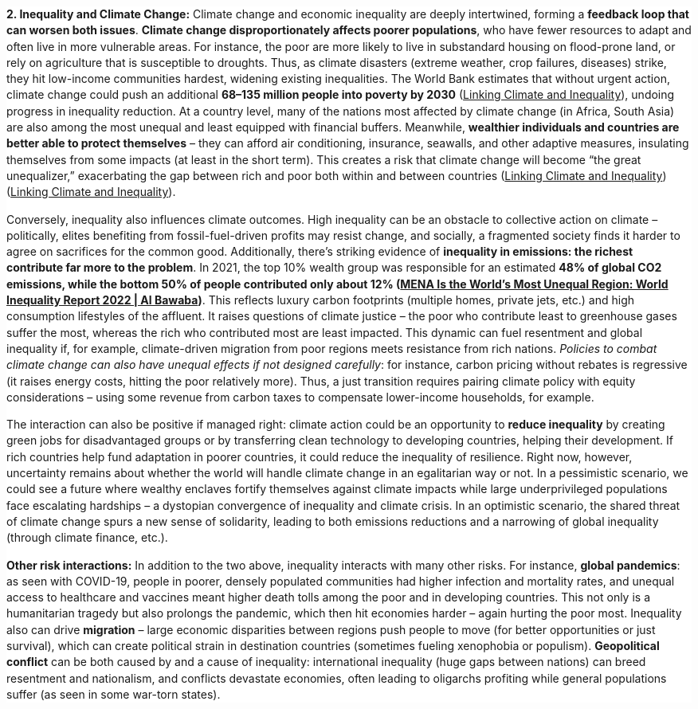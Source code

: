**2. Inequality and Climate Change:** Climate change and economic inequality are deeply intertwined, forming a **feedback loop that can worsen both issues**. **Climate change disproportionately affects poorer populations**, who have fewer resources to adapt and often live in more vulnerable areas. For instance, the poor are more likely to live in substandard housing on flood-prone land, or rely on agriculture that is susceptible to droughts. Thus, as climate disasters (extreme weather, crop failures, diseases) strike, they hit low-income communities hardest, widening existing inequalities. The World Bank estimates that without urgent action, climate change could push an additional **68–135 million people into poverty by 2030** ([Linking Climate and Inequality](https://www.imf.org/en/Publications/fandd/issues/2021/09/climate-change-and-inequality-guivarch-mejean-taconet#:~:text=The%20evidence%20is%20mounting%3A%20a,change%20also%20risk%20worsening%20inequality)), undoing progress in inequality reduction. At a country level, many of the nations most affected by climate change (in Africa, South Asia) are also among the most unequal and least equipped with financial buffers. Meanwhile, **wealthier individuals and countries are better able to protect themselves** – they can afford air conditioning, insurance, seawalls, and other adaptive measures, insulating themselves from some impacts (at least in the short term). This creates a risk that climate change will become “the great unequalizer,” exacerbating the gap between rich and poor both within and between countries ([Linking Climate and Inequality](https://www.imf.org/en/Publications/fandd/issues/2021/09/climate-change-and-inequality-guivarch-mejean-taconet#:~:text=In%20recent%20decades%2C%20global%20economic,the%20poorest%20regions%20and%20people)) ([Linking Climate and Inequality](https://www.imf.org/en/Publications/fandd/issues/2021/09/climate-change-and-inequality-guivarch-mejean-taconet#:~:text=Climate%20risks%20disproportionately%20affect%20the,more%20vulnerable%20to%20their%20impacts)).

Conversely, inequality also influences climate outcomes. High inequality can be an obstacle to collective action on climate – politically, elites benefiting from fossil-fuel-driven profits may resist change, and socially, a fragmented society finds it harder to agree on sacrifices for the common good. Additionally, there’s striking evidence of **inequality in emissions: the richest contribute far more to the problem**. In 2021, the top 10% wealth group was responsible for an estimated **48% of global CO2 emissions, while the bottom 50% of people contributed only about 12% ([MENA Is the World’s Most Unequal Region: World Inequality Report 2022 | Al Bawaba](https://www.albawaba.com/business/mena-world%E2%80%99s-most-unequal-region-1481973#:~:text=14,of%20the%20CO2%20emissions))**. This reflects luxury carbon footprints (multiple homes, private jets, etc.) and high consumption lifestyles of the affluent. It raises questions of climate justice – the poor who contribute least to greenhouse gases suffer the most, whereas the rich who contributed most are least impacted. This dynamic can fuel resentment and global inequality if, for example, climate-driven migration from poor regions meets resistance from rich nations. _Policies to combat climate change can also have unequal effects if not designed carefully_: for instance, carbon pricing without rebates is regressive (it raises energy costs, hitting the poor relatively more). Thus, a just transition requires pairing climate policy with equity considerations – using some revenue from carbon taxes to compensate lower-income households, for example.

The interaction can also be positive if managed right: climate action could be an opportunity to **reduce inequality** by creating green jobs for disadvantaged groups or by transferring clean technology to developing countries, helping their development. If rich countries help fund adaptation in poorer countries, it could reduce the inequality of resilience. Right now, however, uncertainty remains about whether the world will handle climate change in an egalitarian way or not. In a pessimistic scenario, we could see a future where wealthy enclaves fortify themselves against climate impacts while large underprivileged populations face escalating hardships – a dystopian convergence of inequality and climate crisis. In an optimistic scenario, the shared threat of climate change spurs a new sense of solidarity, leading to both emissions reductions and a narrowing of global inequality (through climate finance, etc.).

**Other risk interactions:** In addition to the two above, inequality interacts with many other risks. For instance, **global pandemics**: as seen with COVID-19, people in poorer, densely populated communities had higher infection and mortality rates, and unequal access to healthcare and vaccines meant higher death tolls among the poor and in developing countries. This not only is a humanitarian tragedy but also prolongs the pandemic, which then hit economies harder – again hurting the poor most. Inequality also can drive **migration** – large economic disparities between regions push people to move (for better opportunities or just survival), which can create political strain in destination countries (sometimes fueling xenophobia or populism). **Geopolitical conflict** can be both caused by and a cause of inequality: international inequality (huge gaps between nations) can breed resentment and nationalism, and conflicts devastate economies, often leading to oligarchs profiting while general populations suffer (as seen in some war-torn states).
